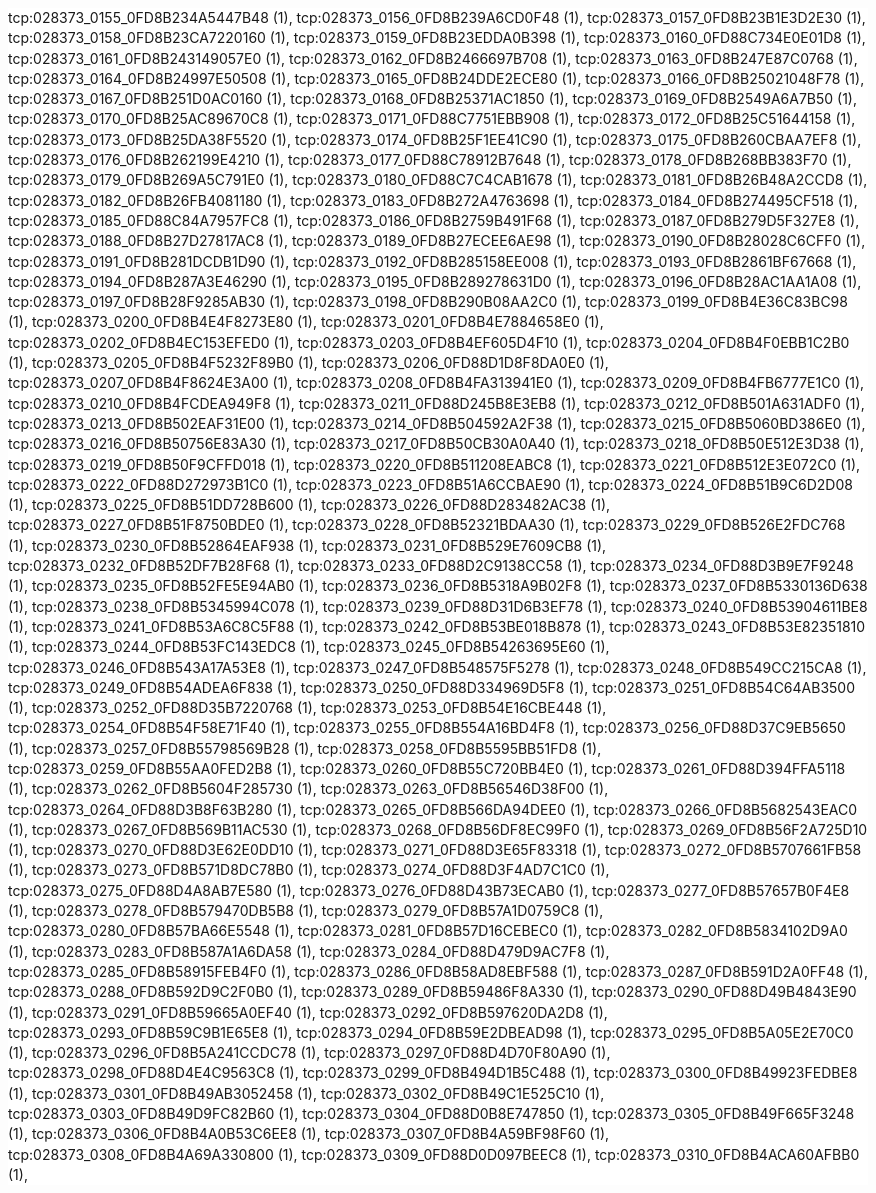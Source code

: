 tcp:028373_0155_0FD8B234A5447B48 (1), tcp:028373_0156_0FD8B239A6CD0F48 (1), tcp:028373_0157_0FD8B23B1E3D2E30 (1), tcp:028373_0158_0FD8B23CA7220160 (1), tcp:028373_0159_0FD8B23EDDA0B398 (1), tcp:028373_0160_0FD88C734E0E01D8 (1), tcp:028373_0161_0FD8B243149057E0 (1), tcp:028373_0162_0FD8B2466697B708 (1), tcp:028373_0163_0FD8B247E87C0768 (1), tcp:028373_0164_0FD8B24997E50508 (1), tcp:028373_0165_0FD8B24DDE2ECE80 (1), tcp:028373_0166_0FD8B25021048F78 (1), tcp:028373_0167_0FD8B251D0AC0160 (1), tcp:028373_0168_0FD8B25371AC1850 (1), tcp:028373_0169_0FD8B2549A6A7B50 (1), tcp:028373_0170_0FD8B25AC89670C8 (1), tcp:028373_0171_0FD88C7751EBB908 (1), tcp:028373_0172_0FD8B25C51644158 (1), tcp:028373_0173_0FD8B25DA38F5520 (1), tcp:028373_0174_0FD8B25F1EE41C90 (1), tcp:028373_0175_0FD8B260CBAA7EF8 (1), tcp:028373_0176_0FD8B262199E4210 (1), tcp:028373_0177_0FD88C78912B7648 (1), tcp:028373_0178_0FD8B268BB383F70 (1), tcp:028373_0179_0FD8B269A5C791E0 (1), tcp:028373_0180_0FD88C7C4CAB1678 (1), tcp:028373_0181_0FD8B26B48A2CCD8 (1), tcp:028373_0182_0FD8B26FB4081180 (1), tcp:028373_0183_0FD8B272A4763698 (1), tcp:028373_0184_0FD8B274495CF518 (1), tcp:028373_0185_0FD88C84A7957FC8 (1), tcp:028373_0186_0FD8B2759B491F68 (1), tcp:028373_0187_0FD8B279D5F327E8 (1), tcp:028373_0188_0FD8B27D27817AC8 (1), tcp:028373_0189_0FD8B27ECEE6AE98 (1), tcp:028373_0190_0FD8B28028C6CFF0 (1), tcp:028373_0191_0FD8B281DCDB1D90 (1), tcp:028373_0192_0FD8B285158EE008 (1), tcp:028373_0193_0FD8B2861BF67668 (1), tcp:028373_0194_0FD8B287A3E46290 (1), tcp:028373_0195_0FD8B289278631D0 (1), tcp:028373_0196_0FD8B28AC1AA1A08 (1), tcp:028373_0197_0FD8B28F9285AB30 (1), tcp:028373_0198_0FD8B290B08AA2C0 (1), tcp:028373_0199_0FD8B4E36C83BC98 (1), tcp:028373_0200_0FD8B4E4F8273E80 (1), tcp:028373_0201_0FD8B4E7884658E0 (1), tcp:028373_0202_0FD8B4EC153EFED0 (1), tcp:028373_0203_0FD8B4EF605D4F10 (1), tcp:028373_0204_0FD8B4F0EBB1C2B0 (1), tcp:028373_0205_0FD8B4F5232F89B0 (1), tcp:028373_0206_0FD88D1D8F8DA0E0 (1), tcp:028373_0207_0FD8B4F8624E3A00 (1), tcp:028373_0208_0FD8B4FA313941E0 (1), tcp:028373_0209_0FD8B4FB6777E1C0 (1), tcp:028373_0210_0FD8B4FCDEA949F8 (1), tcp:028373_0211_0FD88D245B8E3EB8 (1), tcp:028373_0212_0FD8B501A631ADF0 (1), tcp:028373_0213_0FD8B502EAF31E00 (1), tcp:028373_0214_0FD8B504592A2F38 (1), tcp:028373_0215_0FD8B5060BD386E0 (1), tcp:028373_0216_0FD8B50756E83A30 (1), tcp:028373_0217_0FD8B50CB30A0A40 (1), tcp:028373_0218_0FD8B50E512E3D38 (1), tcp:028373_0219_0FD8B50F9CFFD018 (1), tcp:028373_0220_0FD8B511208EABC8 (1), tcp:028373_0221_0FD8B512E3E072C0 (1), tcp:028373_0222_0FD88D272973B1C0 (1), tcp:028373_0223_0FD8B51A6CCBAE90 (1), tcp:028373_0224_0FD8B51B9C6D2D08 (1), tcp:028373_0225_0FD8B51DD728B600 (1), tcp:028373_0226_0FD88D283482AC38 (1), tcp:028373_0227_0FD8B51F8750BDE0 (1), tcp:028373_0228_0FD8B52321BDAA30 (1), tcp:028373_0229_0FD8B526E2FDC768 (1), tcp:028373_0230_0FD8B52864EAF938 (1), tcp:028373_0231_0FD8B529E7609CB8 (1), tcp:028373_0232_0FD8B52DF7B28F68 (1), tcp:028373_0233_0FD88D2C9138CC58 (1), tcp:028373_0234_0FD88D3B9E7F9248 (1), tcp:028373_0235_0FD8B52FE5E94AB0 (1), tcp:028373_0236_0FD8B5318A9B02F8 (1), tcp:028373_0237_0FD8B5330136D638 (1), tcp:028373_0238_0FD8B5345994C078 (1), tcp:028373_0239_0FD88D31D6B3EF78 (1), tcp:028373_0240_0FD8B53904611BE8 (1), tcp:028373_0241_0FD8B53A6C8C5F88 (1), tcp:028373_0242_0FD8B53BE018B878 (1), tcp:028373_0243_0FD8B53E82351810 (1), tcp:028373_0244_0FD8B53FC143EDC8 (1), tcp:028373_0245_0FD8B54263695E60 (1), tcp:028373_0246_0FD8B543A17A53E8 (1), tcp:028373_0247_0FD8B548575F5278 (1), tcp:028373_0248_0FD8B549CC215CA8 (1), tcp:028373_0249_0FD8B54ADEA6F838 (1), tcp:028373_0250_0FD88D334969D5F8 (1), tcp:028373_0251_0FD8B54C64AB3500 (1), tcp:028373_0252_0FD88D35B7220768 (1), tcp:028373_0253_0FD8B54E16CBE448 (1), tcp:028373_0254_0FD8B54F58E71F40 (1), tcp:028373_0255_0FD8B554A16BD4F8 (1), tcp:028373_0256_0FD88D37C9EB5650 (1), tcp:028373_0257_0FD8B55798569B28 (1), tcp:028373_0258_0FD8B5595BB51FD8 (1), tcp:028373_0259_0FD8B55AA0FED2B8 (1), tcp:028373_0260_0FD8B55C720BB4E0 (1), tcp:028373_0261_0FD88D394FFA5118 (1), tcp:028373_0262_0FD8B5604F285730 (1), tcp:028373_0263_0FD8B56546D38F00 (1), tcp:028373_0264_0FD88D3B8F63B280 (1), tcp:028373_0265_0FD8B566DA94DEE0 (1), tcp:028373_0266_0FD8B5682543EAC0 (1), tcp:028373_0267_0FD8B569B11AC530 (1), tcp:028373_0268_0FD8B56DF8EC99F0 (1), tcp:028373_0269_0FD8B56F2A725D10 (1), tcp:028373_0270_0FD88D3E62E0DD10 (1), tcp:028373_0271_0FD88D3E65F83318 (1), tcp:028373_0272_0FD8B5707661FB58 (1), tcp:028373_0273_0FD8B571D8DC78B0 (1), tcp:028373_0274_0FD88D3F4AD7C1C0 (1), tcp:028373_0275_0FD88D4A8AB7E580 (1), tcp:028373_0276_0FD88D43B73ECAB0 (1), tcp:028373_0277_0FD8B57657B0F4E8 (1), tcp:028373_0278_0FD8B579470DB5B8 (1), tcp:028373_0279_0FD8B57A1D0759C8 (1), tcp:028373_0280_0FD8B57BA66E5548 (1), tcp:028373_0281_0FD8B57D16CEBEC0 (1), tcp:028373_0282_0FD8B5834102D9A0 (1), tcp:028373_0283_0FD8B587A1A6DA58 (1), tcp:028373_0284_0FD88D479D9AC7F8 (1), tcp:028373_0285_0FD8B58915FEB4F0 (1), tcp:028373_0286_0FD8B58AD8EBF588 (1), tcp:028373_0287_0FD8B591D2A0FF48 (1), tcp:028373_0288_0FD8B592D9C2F0B0 (1), tcp:028373_0289_0FD8B59486F8A330 (1), tcp:028373_0290_0FD88D49B4843E90 (1), tcp:028373_0291_0FD8B59665A0EF40 (1), tcp:028373_0292_0FD8B597620DA2D8 (1), tcp:028373_0293_0FD8B59C9B1E65E8 (1), tcp:028373_0294_0FD8B59E2DBEAD98 (1), tcp:028373_0295_0FD8B5A05E2E70C0 (1), tcp:028373_0296_0FD8B5A241CCDC78 (1), tcp:028373_0297_0FD88D4D70F80A90 (1), tcp:028373_0298_0FD88D4E4C9563C8 (1), tcp:028373_0299_0FD8B494D1B5C488 (1), tcp:028373_0300_0FD8B49923FEDBE8 (1), tcp:028373_0301_0FD8B49AB3052458 (1), tcp:028373_0302_0FD8B49C1E525C10 (1), tcp:028373_0303_0FD8B49D9FC82B60 (1), tcp:028373_0304_0FD88D0B8E747850 (1), tcp:028373_0305_0FD8B49F665F3248 (1), tcp:028373_0306_0FD8B4A0B53C6EE8 (1), tcp:028373_0307_0FD8B4A59BF98F60 (1), tcp:028373_0308_0FD8B4A69A330800 (1), tcp:028373_0309_0FD88D0D097BEEC8 (1), tcp:028373_0310_0FD8B4ACA60AFBB0 (1),